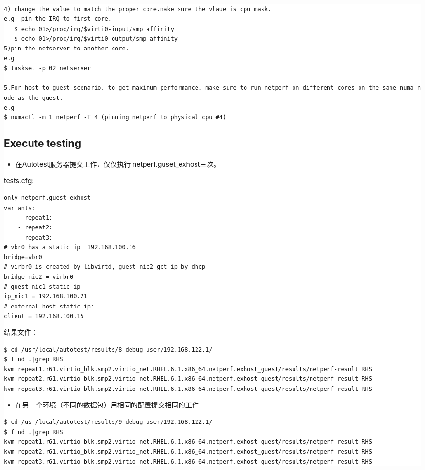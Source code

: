 ``` stylus
4) change the value to match the proper core.make sure the vlaue is cpu mask.
e.g. pin the IRQ to first core.
   $ echo 01>/proc/irq/$virti0-input/smp_affinity
   $ echo 01>/proc/irq/$virti0-output/smp_affinity
5)pin the netserver to another core.
e.g.
$ taskset -p 02 netserver

5.For host to guest scenario. to get maximum performance. make sure to run netperf on different cores on the same numa node as the guest.
e.g.
$ numactl -m 1 netperf -T 4 (pinning netperf to physical cpu #4)
```

## Execute testing

 - 在Autotest服务器提交工作，仅仅执行 netperf.guset_exhost三次。


tests.cfg:

``` stylus
only netperf.guest_exhost
variants:
    - repeat1:
    - repeat2:
    - repeat3:
# vbr0 has a static ip: 192.168.100.16
bridge=vbr0
# virbr0 is created by libvirtd, guest nic2 get ip by dhcp
bridge_nic2 = virbr0
# guest nic1 static ip
ip_nic1 = 192.168.100.21
# external host static ip:
client = 192.168.100.15
```

结果文件：

``` stylus
$ cd /usr/local/autotest/results/8-debug_user/192.168.122.1/
$ find .|grep RHS
kvm.repeat1.r61.virtio_blk.smp2.virtio_net.RHEL.6.1.x86_64.netperf.exhost_guest/results/netperf-result.RHS
kvm.repeat2.r61.virtio_blk.smp2.virtio_net.RHEL.6.1.x86_64.netperf.exhost_guest/results/netperf-result.RHS
kvm.repeat3.r61.virtio_blk.smp2.virtio_net.RHEL.6.1.x86_64.netperf.exhost_guest/results/netperf-result.RHS
```

 - 在另一个环境（不同的数据包）用相同的配置提交相同的工作


``` stylus
$ cd /usr/local/autotest/results/9-debug_user/192.168.122.1/
$ find .|grep RHS
kvm.repeat1.r61.virtio_blk.smp2.virtio_net.RHEL.6.1.x86_64.netperf.exhost_guest/results/netperf-result.RHS
kvm.repeat2.r61.virtio_blk.smp2.virtio_net.RHEL.6.1.x86_64.netperf.exhost_guest/results/netperf-result.RHS
kvm.repeat3.r61.virtio_blk.smp2.virtio_net.RHEL.6.1.x86_64.netperf.exhost_guest/results/netperf-result.RHS
```
